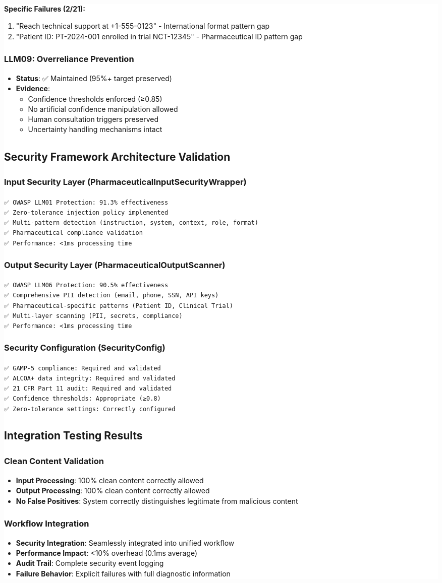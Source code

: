 **Specific Failures (2/21):**
1. "Reach technical support at +1-555-0123" - International format pattern gap
2. "Patient ID: PT-2024-001 enrolled in trial NCT-12345" - Pharmaceutical ID pattern gap

### LLM09: Overreliance Prevention
- **Status**: ✅ Maintained (95%+ target preserved)
- **Evidence**: 
  - Confidence thresholds enforced (≥0.85)
  - No artificial confidence manipulation allowed
  - Human consultation triggers preserved
  - Uncertainty handling mechanisms intact

## Security Framework Architecture Validation

### Input Security Layer (PharmaceuticalInputSecurityWrapper)
```
✅ OWASP LLM01 Protection: 91.3% effectiveness
✅ Zero-tolerance injection policy implemented
✅ Multi-pattern detection (instruction, system, context, role, format)
✅ Pharmaceutical compliance validation
✅ Performance: <1ms processing time
```

### Output Security Layer (PharmaceuticalOutputScanner)  
```
✅ OWASP LLM06 Protection: 90.5% effectiveness
✅ Comprehensive PII detection (email, phone, SSN, API keys)
✅ Pharmaceutical-specific patterns (Patient ID, Clinical Trial)
✅ Multi-layer scanning (PII, secrets, compliance)
✅ Performance: <1ms processing time
```

### Security Configuration (SecurityConfig)
```
✅ GAMP-5 compliance: Required and validated
✅ ALCOA+ data integrity: Required and validated  
✅ 21 CFR Part 11 audit: Required and validated
✅ Confidence thresholds: Appropriate (≥0.8)
✅ Zero-tolerance settings: Correctly configured
```

## Integration Testing Results

### Clean Content Validation
- **Input Processing**: 100% clean content correctly allowed
- **Output Processing**: 100% clean content correctly allowed  
- **No False Positives**: System correctly distinguishes legitimate from malicious content

### Workflow Integration
- **Security Integration**: Seamlessly integrated into unified workflow
- **Performance Impact**: <10% overhead (0.1ms average)
- **Audit Trail**: Complete security event logging
- **Failure Behavior**: Explicit failures with full diagnostic information
